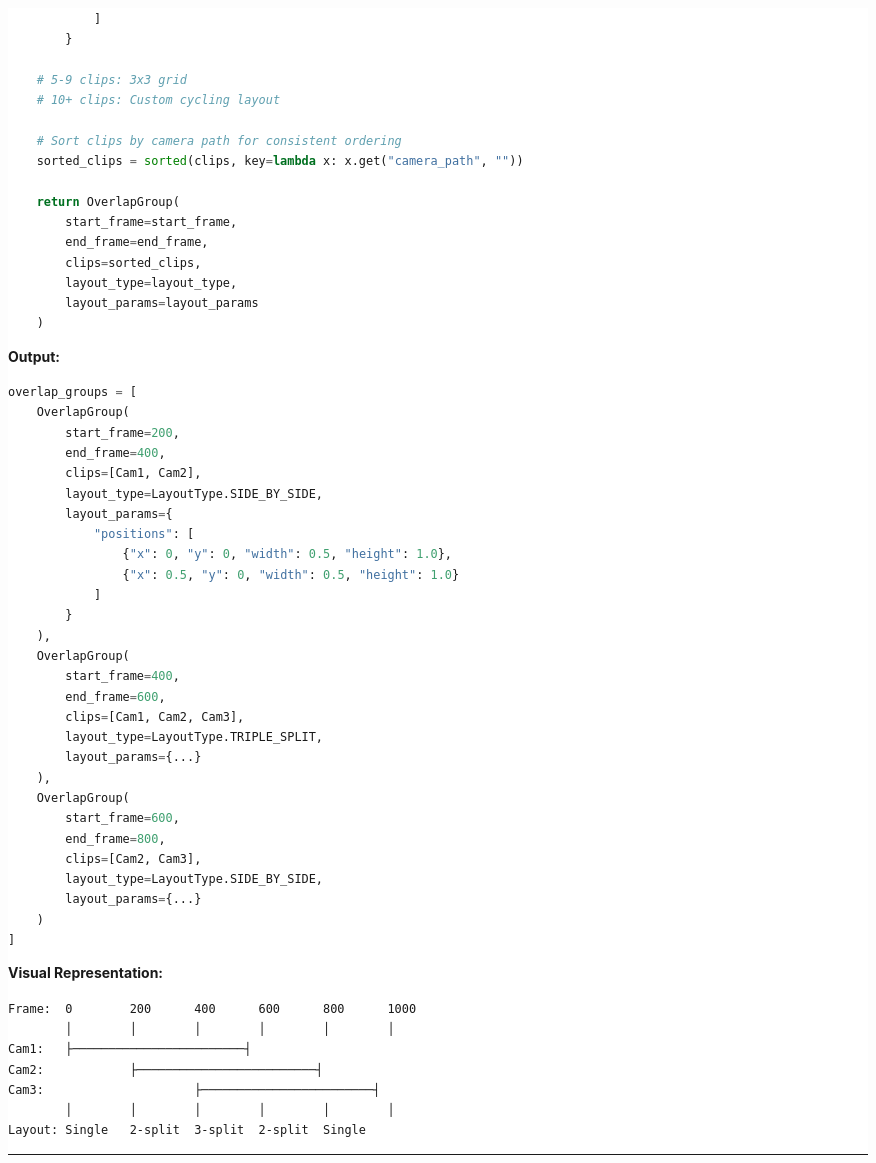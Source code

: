 ```python
            ]
        }

    # 5-9 clips: 3x3 grid
    # 10+ clips: Custom cycling layout

    # Sort clips by camera path for consistent ordering
    sorted_clips = sorted(clips, key=lambda x: x.get("camera_path", ""))

    return OverlapGroup(
        start_frame=start_frame,
        end_frame=end_frame,
        clips=sorted_clips,
        layout_type=layout_type,
        layout_params=layout_params
    )
```

**Output:**
```python
overlap_groups = [
    OverlapGroup(
        start_frame=200,
        end_frame=400,
        clips=[Cam1, Cam2],
        layout_type=LayoutType.SIDE_BY_SIDE,
        layout_params={
            "positions": [
                {"x": 0, "y": 0, "width": 0.5, "height": 1.0},
                {"x": 0.5, "y": 0, "width": 0.5, "height": 1.0}
            ]
        }
    ),
    OverlapGroup(
        start_frame=400,
        end_frame=600,
        clips=[Cam1, Cam2, Cam3],
        layout_type=LayoutType.TRIPLE_SPLIT,
        layout_params={...}
    ),
    OverlapGroup(
        start_frame=600,
        end_frame=800,
        clips=[Cam2, Cam3],
        layout_type=LayoutType.SIDE_BY_SIDE,
        layout_params={...}
    )
]
```

**Visual Representation:**
```
Frame:  0        200      400      600      800      1000
        │        │        │        │        │        │
Cam1:   ├────────────────────────┤
Cam2:            ├─────────────────────────┤
Cam3:                     ├────────────────────────┤
        │        │        │        │        │        │
Layout: Single   2-split  3-split  2-split  Single
```

---